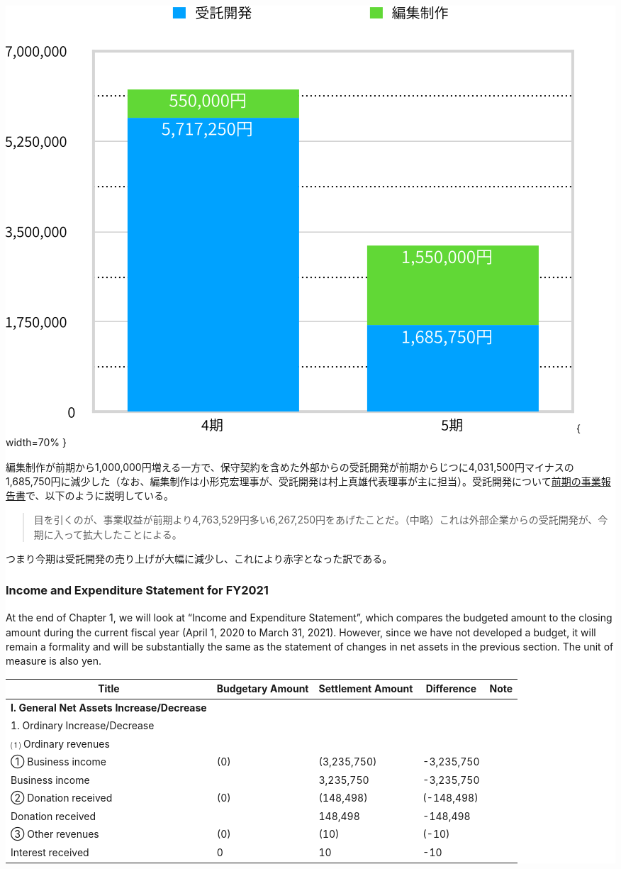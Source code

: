 ![図3 前期と今期における事業収益の内訳](./img/fig-3.svg){ width=70% }

編集制作が前期から1,000,000円増える一方で、保守契約を含めた外部からの受託開発が前期からじつに4,031,500円マイナスの1,685,750円に減少した（なお、編集制作は小形克宏理事が、受託開発は村上真雄代表理事が主に担当）。受託開発について[前期の事業報告書](https://github.com/vivliostyle/vivliostyle_doc/tree/gh-pages/ja/reports/vivliostyle-report-2021)で、以下のように説明している。

> 目を引くのが、事業収益が前期より4,763,529円多い6,267,250円をあげたことだ。（中略）これは外部企業からの受託開発が、今期に入って拡大したことによる。

つまり今期は受託開発の売り上げが大幅に減少し、これにより赤字となった訳である。

### Income and Expenditure Statement for FY2021

At the end of Chapter 1, we will look at “Income and Expenditure Statement”, which compares the budgeted amount to the closing amount during the current fiscal year (April 1, 2020 to March 31, 2021). However, since we have not developed a budget, it will remain a formality and will be substantially the same as the statement of changes in net assets in the previous section. The unit of measure is also yen.

| Title   | Budgetary Amount | Settlement Amount | Difference | Note |
| ----------------- | --- | ---------- | ---------- | -- |
| **I. General Net Assets Increase/Decrease** |     |            |            |    |
| 1. Ordinary Increase/Decrease |     |            |            |    |
| ⑴ Ordinary revenues  |     |            |            |    |
| ① Business income  | (0)   | (3,235,750)  | -3,235,750 |    |
| Business income |    | 3,235,750  | -3,235,750 |    |
| ② Donation received  | (0)   |(148,498)     | (-148,498)    |    |
| Donation received |    | 148,498     | -148,498 |    |
| ③ Other revenues | (0)   | (10)          | (-10)         |    |
| Interest received  |  0   | 10          | -10         |    |
